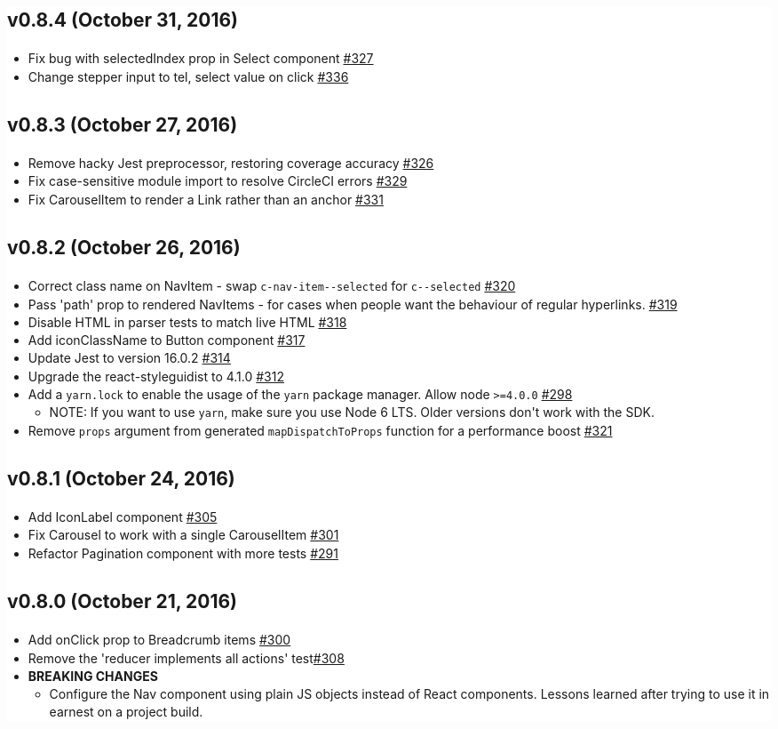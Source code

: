 ## v0.8.4 (October 31, 2016)
- Fix bug with selectedIndex prop in Select component [#327](https://github.com/mobify/progressive-web-sdk/pull/327)
- Change stepper input to tel, select value on click [#336](https://github.com/mobify/progressive-web-sdk/pull/336)

## v0.8.3 (October 27, 2016)
- Remove hacky Jest preprocessor, restoring coverage accuracy [#326](https://github.com/mobify/progressive-web-sdk/pull/326)
- Fix case-sensitive module import to resolve CircleCI errors [#329](https://github.com/mobify/progressive-web-sdk/pull/329)
- Fix CarouselItem to render a Link rather than an anchor [#331](https://github.com/mobify/progressive-web-sdk/pull/331)

## v0.8.2 (October 26, 2016)
- Correct class name on NavItem - swap `c-nav-item--selected` for `c--selected` [#320](https://github.com/mobify/progressive-web-sdk/pull/320)
- Pass 'path' prop to rendered NavItems - for cases when people want the behaviour of regular hyperlinks.
  [#319](https://github.com/mobify/progressive-web-sdk/pull/319)
- Disable HTML in parser tests to match live HTML [#318](https://github.com/mobify/progressive-web-sdk/pull/318)
- Add iconClassName to Button component [#317](https://github.com/mobify/progressive-web-sdk/pull/317)
- Update Jest to version 16.0.2 [#314](https://github.com/mobify/progressive-web-sdk/pull/314)
- Upgrade the react-styleguidist to 4.1.0 [#312](https://github.com/mobify/progressive-web-sdk/pull/312)
- Add a `yarn.lock` to enable the usage of the `yarn` package manager. Allow node `>=4.0.0` [#298](https://github.com/mobify/progressive-web-sdk/pull/298)
  - NOTE: If you want to use `yarn`, make sure you use Node 6 LTS. Older versions don't work with the SDK.
- Remove `props` argument from generated `mapDispatchToProps` function for a performance boost [#321](https://github.com/mobify/progressive-web-sdk/pull/321)

## v0.8.1 (October 24, 2016)
- Add IconLabel component [#305](https://github.com/mobify/progressive-web-sdk/pull/305)
- Fix Carousel to work with a single CarouselItem [#301](https://github.com/mobify/progressive-web-sdk/pull/301)
- Refactor Pagination component with more tests [#291](https://github.com/mobify/progressive-web-sdk/pull/291)

## v0.8.0 (October 21, 2016)
- Add onClick prop to Breadcrumb items [#300](https://github.com/mobify/progressive-web-sdk/pull/300)
- Remove the 'reducer implements all actions' test[#308](https://github.com/mobify/progressive-web-sdk/pull/308)
- **BREAKING CHANGES**
  - Configure the Nav component using plain JS objects instead of React components.
    Lessons learned after trying to use it in earnest on a project build.
